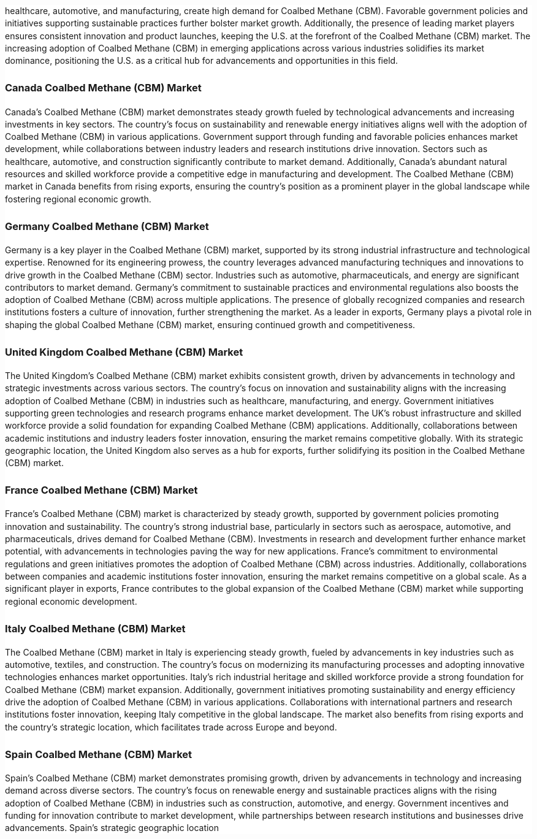 healthcare, automotive, and manufacturing, create high demand for Coalbed Methane (CBM). Favorable government policies and initiatives supporting sustainable practices further bolster market growth. Additionally, the presence of leading market players ensures consistent innovation and product launches, keeping the U.S. at the forefront of the Coalbed Methane (CBM) market. The increasing adoption of Coalbed Methane (CBM) in emerging applications across various industries solidifies its market dominance, positioning the U.S. as a critical hub for advancements and opportunities in this field.</p><h3>Canada Coalbed Methane (CBM) Market</h3><p>Canada&rsquo;s Coalbed Methane (CBM) market demonstrates steady growth fueled by technological advancements and increasing investments in key sectors. The country&rsquo;s focus on sustainability and renewable energy initiatives aligns well with the adoption of Coalbed Methane (CBM) in various applications. Government support through funding and favorable policies enhances market development, while collaborations between industry leaders and research institutions drive innovation. Sectors such as healthcare, automotive, and construction significantly contribute to market demand. Additionally, Canada&rsquo;s abundant natural resources and skilled workforce provide a competitive edge in manufacturing and development. The Coalbed Methane (CBM) market in Canada benefits from rising exports, ensuring the country&rsquo;s position as a prominent player in the global landscape while fostering regional economic growth.</p><h3>Germany Coalbed Methane (CBM) Market</h3><p>Germany is a key player in the Coalbed Methane (CBM) market, supported by its strong industrial infrastructure and technological expertise. Renowned for its engineering prowess, the country leverages advanced manufacturing techniques and innovations to drive growth in the Coalbed Methane (CBM) sector. Industries such as automotive, pharmaceuticals, and energy are significant contributors to market demand. Germany&rsquo;s commitment to sustainable practices and environmental regulations also boosts the adoption of Coalbed Methane (CBM) across multiple applications. The presence of globally recognized companies and research institutions fosters a culture of innovation, further strengthening the market. As a leader in exports, Germany plays a pivotal role in shaping the global Coalbed Methane (CBM) market, ensuring continued growth and competitiveness.</p><h3>United Kingdom Coalbed Methane (CBM) Market</h3><p>The United Kingdom&rsquo;s Coalbed Methane (CBM) market exhibits consistent growth, driven by advancements in technology and strategic investments across various sectors. The country&rsquo;s focus on innovation and sustainability aligns with the increasing adoption of Coalbed Methane (CBM) in industries such as healthcare, manufacturing, and energy. Government initiatives supporting green technologies and research programs enhance market development. The UK&rsquo;s robust infrastructure and skilled workforce provide a solid foundation for expanding Coalbed Methane (CBM) applications. Additionally, collaborations between academic institutions and industry leaders foster innovation, ensuring the market remains competitive globally. With its strategic geographic location, the United Kingdom also serves as a hub for exports, further solidifying its position in the Coalbed Methane (CBM) market.</p><h3>France Coalbed Methane (CBM) Market</h3><p>France&rsquo;s Coalbed Methane (CBM) market is characterized by steady growth, supported by government policies promoting innovation and sustainability. The country&rsquo;s strong industrial base, particularly in sectors such as aerospace, automotive, and pharmaceuticals, drives demand for Coalbed Methane (CBM). Investments in research and development further enhance market potential, with advancements in technologies paving the way for new applications. France&rsquo;s commitment to environmental regulations and green initiatives promotes the adoption of Coalbed Methane (CBM) across industries. Additionally, collaborations between companies and academic institutions foster innovation, ensuring the market remains competitive on a global scale. As a significant player in exports, France contributes to the global expansion of the Coalbed Methane (CBM) market while supporting regional economic development.</p><h3>Italy Coalbed Methane (CBM) Market</h3><p>The Coalbed Methane (CBM) market in Italy is experiencing steady growth, fueled by advancements in key industries such as automotive, textiles, and construction. The country&rsquo;s focus on modernizing its manufacturing processes and adopting innovative technologies enhances market opportunities. Italy&rsquo;s rich industrial heritage and skilled workforce provide a strong foundation for Coalbed Methane (CBM) market expansion. Additionally, government initiatives promoting sustainability and energy efficiency drive the adoption of Coalbed Methane (CBM) in various applications. Collaborations with international partners and research institutions foster innovation, keeping Italy competitive in the global landscape. The market also benefits from rising exports and the country&rsquo;s strategic location, which facilitates trade across Europe and beyond.</p><h3>Spain Coalbed Methane (CBM) Market</h3><p>Spain&rsquo;s Coalbed Methane (CBM) market demonstrates promising growth, driven by advancements in technology and increasing demand across diverse sectors. The country&rsquo;s focus on renewable energy and sustainable practices aligns with the rising adoption of Coalbed Methane (CBM) in industries such as construction, automotive, and energy. Government incentives and funding for innovation contribute to market development, while partnerships between research institutions and businesses drive advancements. Spain&rsquo;s strategic geographic location